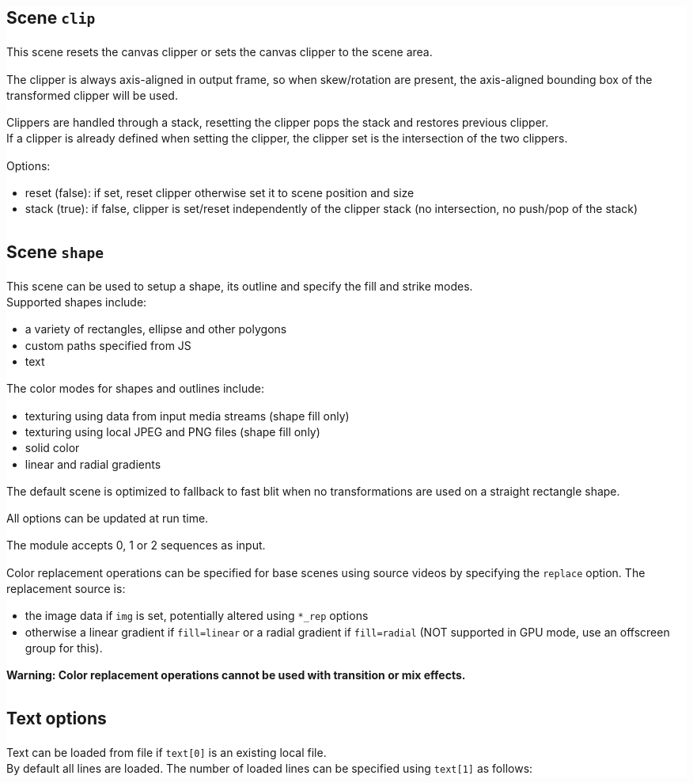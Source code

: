 
## Scene `clip`  
This scene resets the canvas clipper or sets the canvas clipper to the scene area.  
  
The clipper is always axis-aligned in output frame, so when skew/rotation are present, the axis-aligned bounding box of the transformed clipper will be used.  
  
Clippers are handled through a stack, resetting the clipper pops the stack and restores previous clipper.  
If a clipper is already defined when setting the clipper, the clipper set is the intersection of the two clippers.  
  
Options:  

- reset (false): if set, reset clipper otherwise set it to scene position and size  
- stack (true): if false, clipper is set/reset independently of the clipper stack (no intersection, no push/pop of the stack)  


## Scene `shape`  
This scene can be used to setup a shape, its outline and specify the fill and strike modes.  
Supported shapes include:  

- a variety of rectangles, ellipse and other polygons  
- custom paths specified from JS  
- text  

  
The color modes for shapes and outlines include:  

- texturing using data from input media streams (shape fill only)  
- texturing using local JPEG and PNG files (shape fill only)  
- solid color  
- linear and radial gradients  

  
The default scene is optimized to fallback to fast blit when no transformations are used on a straight rectangle shape.  
  
All options can be updated at run time.  
  
The module accepts 0, 1 or 2 sequences as input.  
  
Color replacement operations can be specified for base scenes using source videos by specifying the `replace` option. The replacement source is:  

- the image data if `img` is set, potentially altered using `*_rep` options  
- otherwise a linear gradient if `fill=linear` or a radial gradient if `fill=radial` (NOT supported in GPU mode, use an offscreen group for this).  

  
__Warning: Color replacement operations cannot be used with transition or mix effects.__  
  
## Text options   
  
Text can be loaded from file if `text[0]` is an existing local file.  
By default all lines are loaded. The number of loaded lines can be specified using `text[1]` as follows:  
